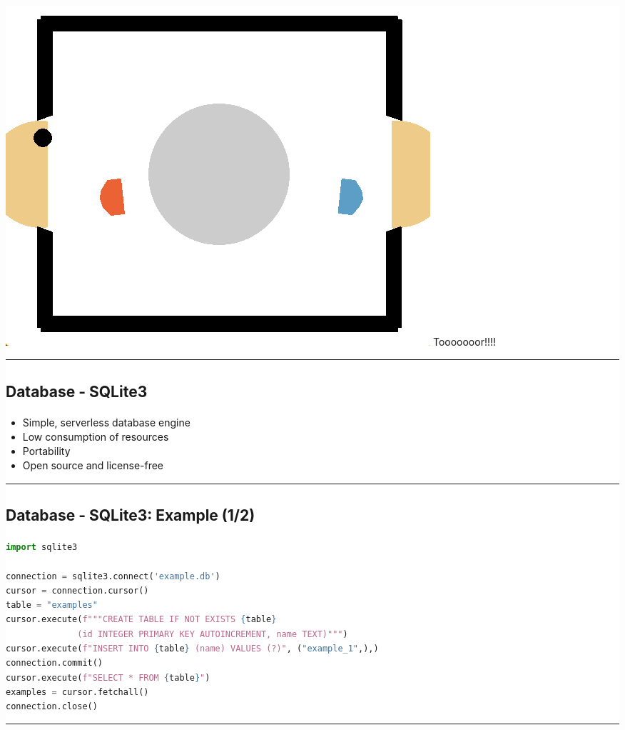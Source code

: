 ![w:12cm](game2.png)
Tooooooor!!!!

---



## Database - SQLite3
* Simple, serverless database engine
* Low consumption of resources
* Portability
* Open source and license-free

---

## Database - SQLite3: Example (1/2)
```python
import sqlite3

connection = sqlite3.connect('example.db')
cursor = connection.cursor()
table = "examples"
cursor.execute(f"""CREATE TABLE IF NOT EXISTS {table}
              (id INTEGER PRIMARY KEY AUTOINCREMENT, name TEXT)""")
cursor.execute(f"INSERT INTO {table} (name) VALUES (?)", ("example_1",),)
connection.commit()
cursor.execute(f"SELECT * FROM {table}")
examples = cursor.fetchall()
connection.close()
```

---
